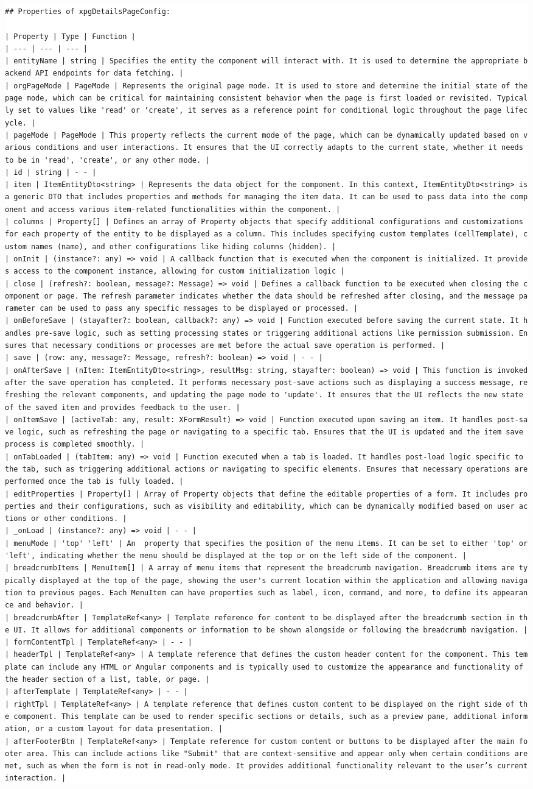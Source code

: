    ## Properties of xpgDetailsPageConfig:
    
    | Property | Type | Function |
    | --- | --- | --- |
    | entityName | string | Specifies the entity the component will interact with. It is used to determine the appropriate backend API endpoints for data fetching. |
    | orgPageMode | PageMode | Represents the original page mode. It is used to store and determine the initial state of the page mode, which can be critical for maintaining consistent behavior when the page is first loaded or revisited. Typically set to values like 'read' or 'create', it serves as a reference point for conditional logic throughout the page lifecycle. |
    | pageMode | PageMode | This property reflects the current mode of the page, which can be dynamically updated based on various conditions and user interactions. It ensures that the UI correctly adapts to the current state, whether it needs to be in 'read', 'create', or any other mode. |
    | id | string | - - |
    | item | ItemEntityDto<string> | Represents the data object for the component. In this context, ItemEntityDto<string> is a generic DTO that includes properties and methods for managing the item data. It can be used to pass data into the component and access various item-related functionalities within the component. |
    | columns | Property[] | Defines an array of Property objects that specify additional configurations and customizations for each property of the entity to be displayed as a column. This includes specifying custom templates (cellTemplate), custom names (name), and other configurations like hiding columns (hidden). |
    | onInit | (instance?: any) => void | A callback function that is executed when the component is initialized. It provides access to the component instance, allowing for custom initialization logic |
    | close | (refresh?: boolean, message?: Message) => void | Defines a callback function to be executed when closing the component or page. The refresh parameter indicates whether the data should be refreshed after closing, and the message parameter can be used to pass any specific messages to be displayed or processed. |
    | onBeforeSave | (stayafter?: boolean, callback?: any) => void | Function executed before saving the current state. It handles pre-save logic, such as setting processing states or triggering additional actions like permission submission. Ensures that necessary conditions or processes are met before the actual save operation is performed. |
    | save | (row: any, message?: Message, refresh?: boolean) => void | - - |
    | onAfterSave | (nItem: ItemEntityDto<string>, resultMsg: string, stayafter: boolean) => void | This function is invoked after the save operation has completed. It performs necessary post-save actions such as displaying a success message, refreshing the relevant components, and updating the page mode to 'update'. It ensures that the UI reflects the new state of the saved item and provides feedback to the user. |
    | onItemSave | (activeTab: any, result: XFormResult) => void | Function executed upon saving an item. It handles post-save logic, such as refreshing the page or navigating to a specific tab. Ensures that the UI is updated and the item save process is completed smoothly. |
    | onTabLoaded | (tabItem: any) => void | Function executed when a tab is loaded. It handles post-load logic specific to the tab, such as triggering additional actions or navigating to specific elements. Ensures that necessary operations are performed once the tab is fully loaded. |
    | editProperties | Property[] | Array of Property objects that define the editable properties of a form. It includes properties and their configurations, such as visibility and editability, which can be dynamically modified based on user actions or other conditions. |
    | _onLoad | (instance?: any) => void | - - |
    | menuMode | 'top' 'left' | An  property that specifies the position of the menu items. It can be set to either 'top' or 'left', indicating whether the menu should be displayed at the top or on the left side of the component. |
    | breadcrumbItems | MenuItem[] | A array of menu items that represent the breadcrumb navigation. Breadcrumb items are typically displayed at the top of the page, showing the user's current location within the application and allowing navigation to previous pages. Each MenuItem can have properties such as label, icon, command, and more, to define its appearance and behavior. |
    | breadcrumbAfter | TemplateRef<any> | Template reference for content to be displayed after the breadcrumb section in the UI. It allows for additional components or information to be shown alongside or following the breadcrumb navigation. |
    | formContentTpl | TemplateRef<any> | - - |
    | headerTpl | TemplateRef<any> | A template reference that defines the custom header content for the component. This template can include any HTML or Angular components and is typically used to customize the appearance and functionality of the header section of a list, table, or page. |
    | afterTemplate | TemplateRef<any> | - - |
    | rightTpl | TemplateRef<any> | A template reference that defines custom content to be displayed on the right side of the component. This template can be used to render specific sections or details, such as a preview pane, additional information, or a custom layout for data presentation. |
    | afterFooterBtn | TemplateRef<any> | Template reference for custom content or buttons to be displayed after the main footer area. This can include actions like "Submit" that are context-sensitive and appear only when certain conditions are met, such as when the form is not in read-only mode. It provides additional functionality relevant to the user’s current interaction. |